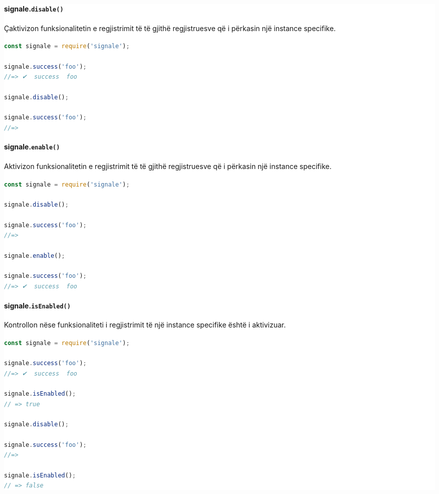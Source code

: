 #### signale.`disable()`

Çaktivizon funksionalitetin e regjistrimit të të gjithë regjistruesve që i përkasin një instance specifike.

```js
const signale = require('signale');

signale.success('foo');
//=> ✔  success  foo

signale.disable();

signale.success('foo');
//=>
```

#### signale.`enable()`

Aktivizon funksionalitetin e regjistrimit të të gjithë regjistruesve që i përkasin një instance specifike.

```js
const signale = require('signale');

signale.disable();

signale.success('foo');
//=>

signale.enable();

signale.success('foo');
//=> ✔  success  foo
```

#### signale.`isEnabled()`

Kontrollon nëse funksionaliteti i regjistrimit të një instance specifike është i aktivizuar.

```js
const signale = require('signale');

signale.success('foo');
//=> ✔  success  foo

signale.isEnabled();
// => true

signale.disable();

signale.success('foo');
//=>

signale.isEnabled();
// => false
```
